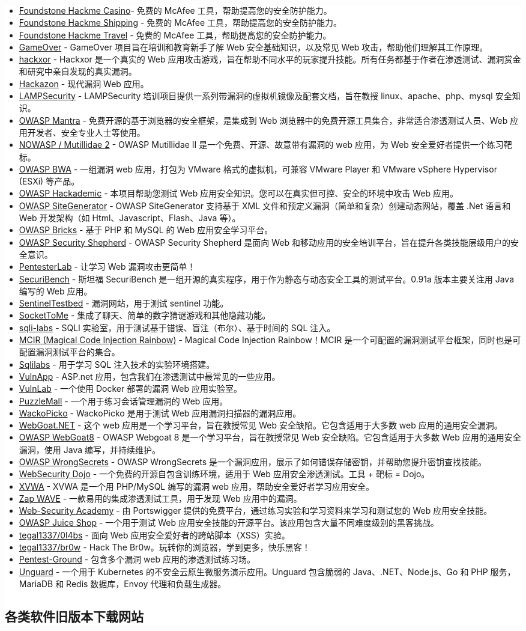 - [Foundstone Hackme Casino](https://raw.githubusercontent.com/kaiiyer/awesome-vulnerable/master/httsp://www.mcafee.com/us/downloads/free-tools/hacme-casino.aspx)- 免费的 McAfee 工具，帮助提高您的安全防护能力。
- [Foundstone Hackme Shipping](https://www.mcafee.com/us/downloads/free-tools/hacmeshipping.aspx) - 免费的 McAfee 工具，帮助提高您的安全防护能力。
- [Foundstone Hackme Travel](https://www.mcafee.com/us/downloads/free-tools/hacmetravel.aspx) - 免费的 McAfee 工具，帮助提高您的安全防护能力。
- [GameOver](https://sourceforge.net/projects/null-gameover/) - GameOver 项目旨在培训和教育新手了解 Web 安全基础知识，以及常见 Web 攻击，帮助他们理解其工作原理。
- [hackxor](https://hackxor.sourceforge.net/cgi-bin/index.pl) - Hackxor 是一个真实的 Web 应用攻击游戏，旨在帮助不同水平的玩家提升技能。所有任务都基于作者在渗透测试、漏洞赏金和研究中亲自发现的真实漏洞。
- [Hackazon](https://github.com/rapid7/hackazon) -  现代漏洞 Web 应用。
- [LAMPSecurity](http://sourceforge.net/projects/lampsecurity/) - LAMPSecurity 培训项目提供一系列带漏洞的虚拟机镜像及配套文档，旨在教授 linux、apache、php、mysql 安全知识。
- [OWASP Mantra](https://sourceforge.net/projects/getmantra/) - 免费开源的基于浏览器的安全框架，是集成到 Web 浏览器中的免费开源工具集合，非常适合渗透测试人员、Web 应用开发者、安全专业人士等使用。
- [NOWASP / Mutillidae 2](https://github.com/webpwnized/mutillidae) - OWASP Mutillidae II 是一个免费、开源、故意带有漏洞的 web 应用，为 Web 安全爱好者提供一个练习靶标。
- [OWASP BWA](http://code.google.com/p/owaspbwa/) - 一组漏洞 web 应用，打包为 VMware 格式的虚拟机，可兼容 VMware Player 和 VMware vSphere Hypervisor (ESXi) 等产品。
- [OWASP Hackademic](https://github.com/Hackademic/hackademic/) - 本项目帮助您测试 Web 应用安全知识。您可以在真实但可控、安全的环境中攻击 Web 应用。
- [OWASP SiteGenerator](https://www.owasp.org/index.php/Owasp_SiteGenerator) - OWASP SiteGenerator 支持基于 XML 文件和预定义漏洞（简单和复杂）创建动态网站，覆盖 .Net 语言和 Web 开发架构（如 Html、Javascript、Flash、Java 等）。
- [OWASP Bricks](https://sourceforge.net/projects/owaspbricks/) - 基于 PHP 和 MySQL 的 Web 应用安全学习平台。
- [OWASP Security Shepherd](https://www.owasp.org/index.php/OWASP_Security_Shepherd) - OWASP Security Shepherd 是面向 Web 和移动应用的安全培训平台，旨在提升各类技能层级用户的安全意识。
- [PentesterLab](https://pentesterlab.com/) - 让学习 Web 漏洞攻击更简单！
- [SecuriBench](https://suif.stanford.edu/~livshits/securibench/) - 斯坦福 SecuriBench 是一组开源的真实程序，用于作为静态与动态安全工具的测试平台。0.91a 版本主要关注用 Java 编写的 Web 应用。
- [SentinelTestbed](https://github.com/dobin/SentinelTestbed) - 漏洞网站，用于测试 sentinel 功能。
- [SocketToMe](http://digi.ninja/projects/sockettome.php) - 集成了聊天、简单的数字猜谜游戏和其他隐藏功能。
- [sqli-labs](https://github.com/Audi-1/sqli-labs) - SQLI 实验室，用于测试基于错误、盲注（布尔）、基于时间的 SQL 注入。
- [MCIR (Magical Code Injection Rainbow)](https://github.com/SpiderLabs/MCIR) - Magical Code Injection Rainbow！MCIR 是一个可配置的漏洞测试平台框架，同时也是可配置漏洞测试平台的集合。
- [Sqlilabs](https://github.com/himadriganguly/sqlilabs) - 用于学习 SQL 注入技术的实验环境搭建。
- [VulnApp](https://www.nth-dimension.org.uk/blog.php?id=88) - ASP.net 应用，包含我们在渗透测试中最常见的一些应用。
- [VulnLab](https://github.com/Yavuzlar/VulnLab) - 一个使用 Docker 部署的漏洞 Web 应用实验室。
- [PuzzleMall](https://code.google.com/p/puzzlemall/) - 一个用于练习会话管理漏洞的 Web 应用。
- [WackoPicko](https://github.com/adamdoupe/WackoPicko) - WackoPicko 是用于测试 Web 应用漏洞扫描器的漏洞应用。
- [WebGoat.NET](https://github.com/jerryhoff/WebGoat.NET/) - 这个 web 应用是一个学习平台，旨在教授常见 Web 安全缺陷。它包含适用于大多数 web 应用的通用安全漏洞。
- [OWASP WebGoat8](https://github.com/webgoat/webgoat) - OWASP Webgoat 8 是一个学习平台，旨在教授常见 Web 安全缺陷。它包含适用于大多数 Web 应用的通用安全漏洞，使用 Java 编写，并持续维护。
- [OWASP WrongSecrets](https://github.com/commjoen/wrongsecrets) - OWASP WrongSecrets 是一个漏洞应用，展示了如何错误存储密钥，并帮助您提升密钥查找技能。
- [WebSecurity Dojo](https://www.mavensecurity.com/web_security_dojo/) - 一个免费的开源自包含训练环境，适用于 Web 应用安全渗透测试。工具 + 靶标 = Dojo。
- [XVWA](https://github.com/s4n7h0/xvwa) - XVWA 是一个用 PHP/MySQL 编写的漏洞 web 应用，帮助安全爱好者学习应用安全。
- [Zap WAVE](https://code.google.com/p/zaproxy/downloads/detail?name=zap-wave-0.1.zip) - 一款易用的集成渗透测试工具，用于发现 Web 应用中的漏洞。
- [Web-Security Academy](https://portswigger.net/web-security) - 由 Portswigger 提供的免费平台，通过练习实验和学习资料来学习和测试您的 Web 应用安全技能。
- [OWASP Juice Shop](https://github.com/juice-shop/juice-shop) - 一个用于测试 Web 应用安全技能的开源平台。该应用包含大量不同难度级别的黑客挑战。
- [tegal1337/0l4bs](https://github.com/tegal1337/0l4bs) - 面向 Web 应用安全爱好者的跨站脚本（XSS）实验。
- [tegal1337/br0w](https://github.com/tegal1337/br0w) - Hack The Br0w。玩转你的浏览器，学到更多，快乐黑客！
- [Pentest-Ground](https://pentest-ground.com/) - 包含多个漏洞 web 应用的渗透测试练习场。
- [Unguard](https://github.com/dynatrace-oss/unguard) - 一个用于 Kubernetes 的不安全云原生微服务演示应用。Unguard 包含脆弱的 Java、.NET、Node.js、Go 和 PHP 服务，MariaDB 和 Redis 数据库，Envoy 代理和负载生成器。
## 各类软件旧版本下载网站
